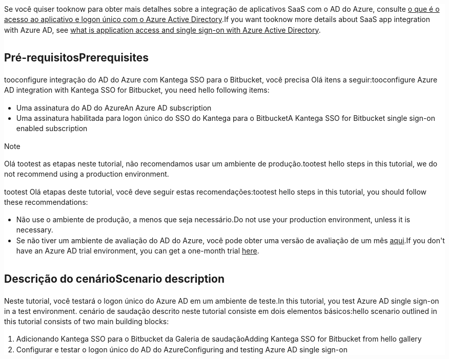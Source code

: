 <span data-ttu-id="acf81-109">Se você quiser tooknow para obter mais detalhes sobre a integração de aplicativos SaaS com o AD do Azure, consulte [o que é o acesso ao aplicativo e logon único com o Azure Active Directory](active-directory-appssoaccess-whatis.md).</span><span class="sxs-lookup"><span data-stu-id="acf81-109">If you want tooknow more details about SaaS app integration with Azure AD, see [what is application access and single sign-on with Azure Active Directory](active-directory-appssoaccess-whatis.md).</span></span>

## <a name="prerequisites"></a><span data-ttu-id="acf81-110">Pré-requisitos</span><span class="sxs-lookup"><span data-stu-id="acf81-110">Prerequisites</span></span>

<span data-ttu-id="acf81-111">tooconfigure integração do AD do Azure com Kantega SSO para o Bitbucket, você precisa Olá itens a seguir:</span><span class="sxs-lookup"><span data-stu-id="acf81-111">tooconfigure Azure AD integration with Kantega SSO for Bitbucket, you need hello following items:</span></span>

- <span data-ttu-id="acf81-112">Uma assinatura do AD do Azure</span><span class="sxs-lookup"><span data-stu-id="acf81-112">An Azure AD subscription</span></span>
- <span data-ttu-id="acf81-113">Uma assinatura habilitada para logon único do SSO do Kantega para o Bitbucket</span><span class="sxs-lookup"><span data-stu-id="acf81-113">A Kantega SSO for Bitbucket single sign-on enabled subscription</span></span>

> [!NOTE]
> <span data-ttu-id="acf81-114">Olá tootest as etapas neste tutorial, não recomendamos usar um ambiente de produção.</span><span class="sxs-lookup"><span data-stu-id="acf81-114">tootest hello steps in this tutorial, we do not recommend using a production environment.</span></span>

<span data-ttu-id="acf81-115">tootest Olá etapas deste tutorial, você deve seguir estas recomendações:</span><span class="sxs-lookup"><span data-stu-id="acf81-115">tootest hello steps in this tutorial, you should follow these recommendations:</span></span>

- <span data-ttu-id="acf81-116">Não use o ambiente de produção, a menos que seja necessário.</span><span class="sxs-lookup"><span data-stu-id="acf81-116">Do not use your production environment, unless it is necessary.</span></span>
- <span data-ttu-id="acf81-117">Se não tiver um ambiente de avaliação do AD do Azure, você pode obter uma versão de avaliação de um mês [aqui](https://azure.microsoft.com/pricing/free-trial/).</span><span class="sxs-lookup"><span data-stu-id="acf81-117">If you don't have an Azure AD trial environment, you can get a one-month trial [here](https://azure.microsoft.com/pricing/free-trial/).</span></span>

## <a name="scenario-description"></a><span data-ttu-id="acf81-118">Descrição do cenário</span><span class="sxs-lookup"><span data-stu-id="acf81-118">Scenario description</span></span>
<span data-ttu-id="acf81-119">Neste tutorial, você testará o logon único do Azure AD em um ambiente de teste.</span><span class="sxs-lookup"><span data-stu-id="acf81-119">In this tutorial, you test Azure AD single sign-on in a test environment.</span></span> <span data-ttu-id="acf81-120">cenário de saudação descrito neste tutorial consiste em dois elementos básicos:</span><span class="sxs-lookup"><span data-stu-id="acf81-120">hello scenario outlined in this tutorial consists of two main building blocks:</span></span>

1. <span data-ttu-id="acf81-121">Adicionando Kantega SSO para o Bitbucket da Galeria de saudação</span><span class="sxs-lookup"><span data-stu-id="acf81-121">Adding Kantega SSO for Bitbucket from hello gallery</span></span>
2. <span data-ttu-id="acf81-122">Configurar e testar o logon único do AD do Azure</span><span class="sxs-lookup"><span data-stu-id="acf81-122">Configuring and testing Azure AD single sign-on</span></span>


[1]: ./media/active-directory-saas-kantegassoforbitbucket-tutorial/tutorial_general_01.png
[2]: ./media/active-directory-saas-kantegassoforbitbucket-tutorial/tutorial_general_02.png
[3]: ./media/active-directory-saas-kantegassoforbitbucket-tutorial/tutorial_general_03.png
[4]: ./media/active-directory-saas-kantegassoforbitbucket-tutorial/tutorial_general_04.png
[100]: ./media/active-directory-saas-kantegassoforbitbucket-tutorial/tutorial_general_100.png
[200]: ./media/active-directory-saas-kantegassoforbitbucket-tutorial/tutorial_general_200.png
[201]: ./media/active-directory-saas-kantegassoforbitbucket-tutorial/tutorial_general_201.png
[202]: ./media/active-directory-saas-kantegassoforbitbucket-tutorial/tutorial_general_202.png
[203]: ./media/active-directory-saas-kantegassoforbitbucket-tutorial/tutorial_general_203.png